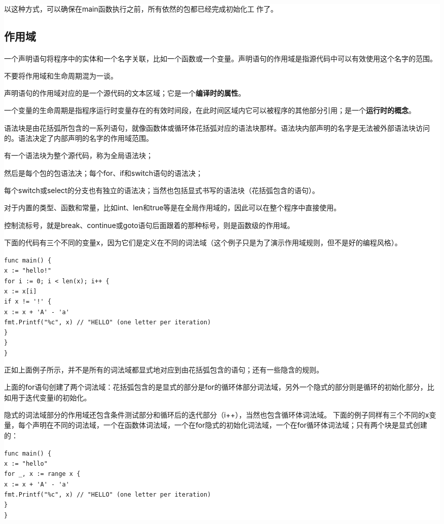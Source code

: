 以这种方式，可以确保在main函数执行之前，所有依然的包都已经完成初始化工
作了。

## 作用域

一个声明语句将程序中的实体和一个名字关联，比如一个函数或一个变量。声明语句的作用域是指源代码中可以有效使用这个名字的范围。

不要将作用域和生命周期混为一谈。

声明语句的作用域对应的是一个源代码的文本区域；它是一个**编译时的属性**。

一个变量的生命周期是指程序运行时变量存在的有效时间段，在此时间区域内它可以被程序的其他部分引用；是一个**运行时的概念**。

语法块是由花括弧所包含的一系列语句，就像函数体或循环体花括弧对应的语法块那样。语法块内部声明的名字是无法被外部语法块访问的。语法决定了内部声明的名字的作用域范围。

有一个语法块为整个源代码，称为全局语法块；

然后是每个包的包语法决；每个for、if和switch语句的语法决；

每个switch或select的分支也有独立的语法决；当然也包括显式书写的语法块（花括弧包含的语句）。

对于内置的类型、函数和常量，比如int、len和true等是在全局作用域的，因此可以在整个程序中直接使用。

控制流标号，就是break、continue或goto语句后面跟着的那种标号，则是函数级的作用域。

下面的代码有三个不同的变量x，因为它们是定义在不同的词法域（这个例子只是为了演示作用域规则，但不是好的编程风格）。

```
func main() {
x := "hello!"
for i := 0; i < len(x); i++ {
x := x[i]
if x != '!' {
x := x + 'A' - 'a'
fmt.Printf("%c", x) // "HELLO" (one letter per iteration)
}
}
}
```

正如上面例子所示，并不是所有的词法域都显式地对应到由花括弧包含的语句；还有一些隐含的规则。

上面的for语句创建了两个词法域：花括弧包含的是显式的部分是for的循环体部分词法域，另外一个隐式的部分则是循环的初始化部分，比如用于迭代变量i的初始化。

隐式的词法域部分的作用域还包含条件测试部分和循环后的迭代部分（i++），当然也包含循环体词法域。
下面的例子同样有三个不同的x变量，每个声明在不同的词法域，一个在函数体词法域，一个在for隐式的初始化词法域，一个在for循环体词法域；只有两个块是显式创建的：

```
func main() {
x := "hello"
for _, x := range x {
x := x + 'A' - 'a'
fmt.Printf("%c", x) // "HELLO" (one letter per iteration)
}
}
```








